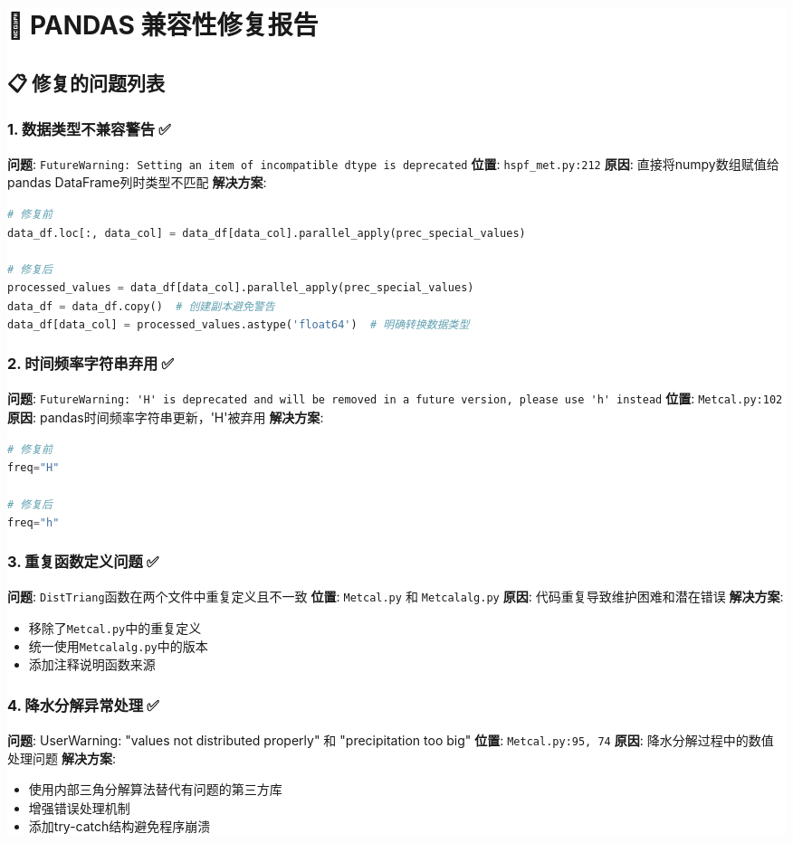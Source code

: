 # 🔧 PANDAS 兼容性修复报告

## 📋 修复的问题列表

### 1. **数据类型不兼容警告** ✅
**问题**: `FutureWarning: Setting an item of incompatible dtype is deprecated`
**位置**: `hspf_met.py:212`
**原因**: 直接将numpy数组赋值给pandas DataFrame列时类型不匹配
**解决方案**: 
```python
# 修复前
data_df.loc[:, data_col] = data_df[data_col].parallel_apply(prec_special_values)

# 修复后
processed_values = data_df[data_col].parallel_apply(prec_special_values)
data_df = data_df.copy()  # 创建副本避免警告
data_df[data_col] = processed_values.astype('float64')  # 明确转换数据类型
```

### 2. **时间频率字符串弃用** ✅
**问题**: `FutureWarning: 'H' is deprecated and will be removed in a future version, please use 'h' instead`
**位置**: `Metcal.py:102`
**原因**: pandas时间频率字符串更新，'H'被弃用
**解决方案**: 
```python
# 修复前
freq="H"

# 修复后
freq="h"
```

### 3. **重复函数定义问题** ✅
**问题**: `DistTriang`函数在两个文件中重复定义且不一致
**位置**: `Metcal.py` 和 `Metcalalg.py`
**原因**: 代码重复导致维护困难和潜在错误
**解决方案**: 
- 移除了`Metcal.py`中的重复定义
- 统一使用`Metcalalg.py`中的版本
- 添加注释说明函数来源

### 4. **降水分解异常处理** ✅
**问题**: UserWarning: "values not distributed properly" 和 "precipitation too big"
**位置**: `Metcal.py:95, 74`
**原因**: 降水分解过程中的数值处理问题
**解决方案**: 
- 使用内部三角分解算法替代有问题的第三方库
- 增强错误处理机制
- 添加try-catch结构避免程序崩溃
